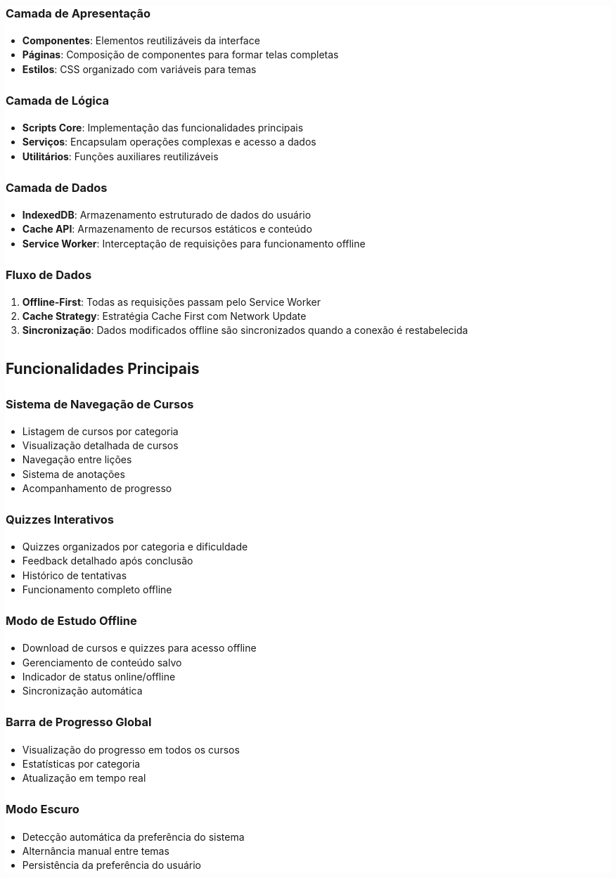 ### Camada de Apresentação
- **Componentes**: Elementos reutilizáveis da interface
- **Páginas**: Composição de componentes para formar telas completas
- **Estilos**: CSS organizado com variáveis para temas

### Camada de Lógica
- **Scripts Core**: Implementação das funcionalidades principais
- **Serviços**: Encapsulam operações complexas e acesso a dados
- **Utilitários**: Funções auxiliares reutilizáveis

### Camada de Dados
- **IndexedDB**: Armazenamento estruturado de dados do usuário
- **Cache API**: Armazenamento de recursos estáticos e conteúdo
- **Service Worker**: Interceptação de requisições para funcionamento offline

### Fluxo de Dados
1. **Offline-First**: Todas as requisições passam pelo Service Worker
2. **Cache Strategy**: Estratégia Cache First com Network Update
3. **Sincronização**: Dados modificados offline são sincronizados quando a conexão é restabelecida

## Funcionalidades Principais

### Sistema de Navegação de Cursos
- Listagem de cursos por categoria
- Visualização detalhada de cursos
- Navegação entre lições
- Sistema de anotações
- Acompanhamento de progresso

### Quizzes Interativos
- Quizzes organizados por categoria e dificuldade
- Feedback detalhado após conclusão
- Histórico de tentativas
- Funcionamento completo offline

### Modo de Estudo Offline
- Download de cursos e quizzes para acesso offline
- Gerenciamento de conteúdo salvo
- Indicador de status online/offline
- Sincronização automática

### Barra de Progresso Global
- Visualização do progresso em todos os cursos
- Estatísticas por categoria
- Atualização em tempo real

### Modo Escuro
- Detecção automática da preferência do sistema
- Alternância manual entre temas
- Persistência da preferência do usuário
